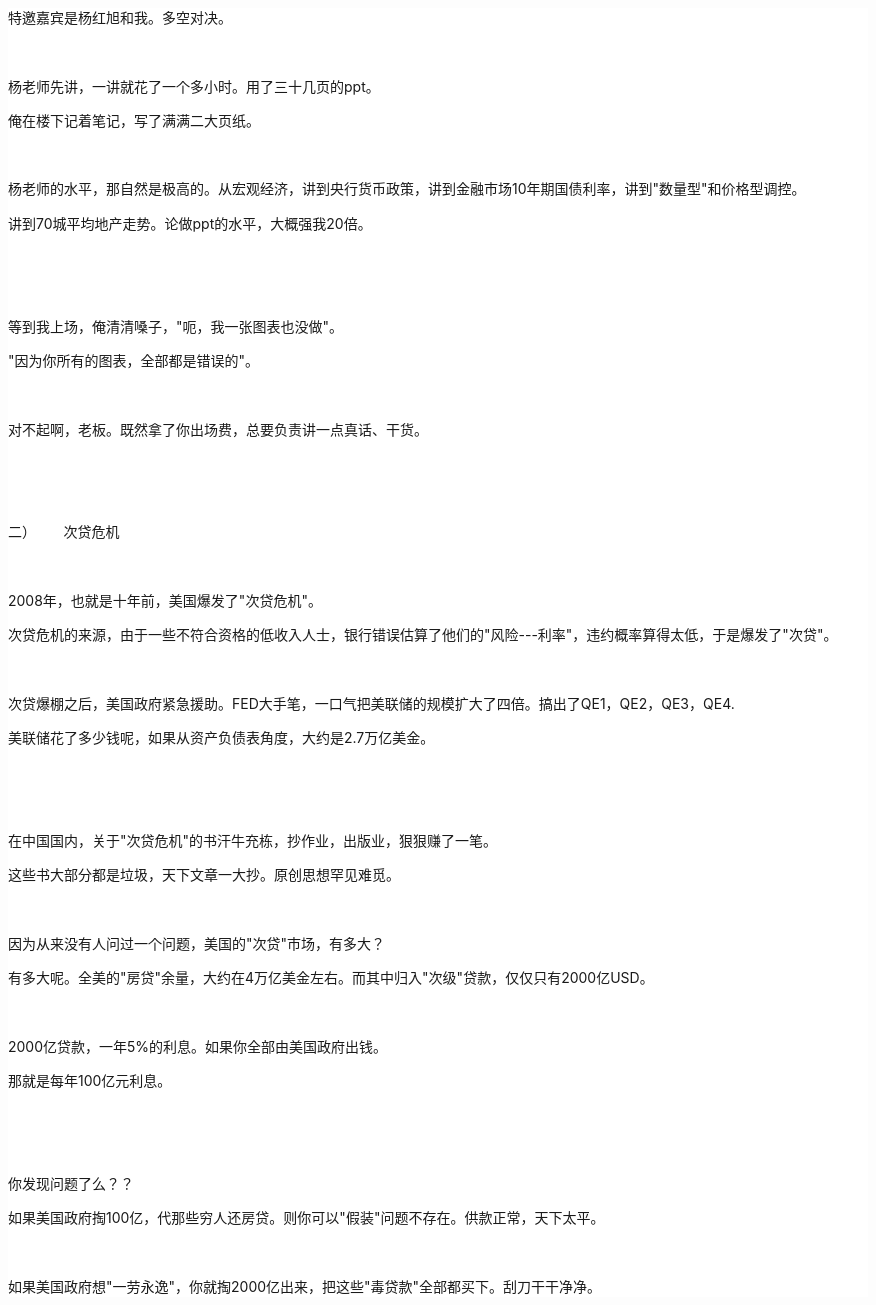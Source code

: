 特邀嘉宾是杨红旭和我。多空对决。

 

杨老师先讲，一讲就花了一个多小时。用了三十几页的ppt。

俺在楼下记着笔记，写了满满二大页纸。

 

杨老师的水平，那自然是极高的。从宏观经济，讲到央行货币政策，讲到金融市场10年期国债利率，讲到"数量型"和价格型调控。

讲到70城平均地产走势。论做ppt的水平，大概强我20倍。

 

 

等到我上场，俺清清嗓子，"呃，我一张图表也没做"。

"因为你所有的图表，全部都是错误的"。

 

对不起啊，老板。既然拿了你出场费，总要负责讲一点真话、干货。

 

 

二）       次贷危机

 

2008年，也就是十年前，美国爆发了"次贷危机"。

次贷危机的来源，由于一些不符合资格的低收入人士，银行错误估算了他们的"风险---利率"，违约概率算得太低，于是爆发了"次贷"。

 

次贷爆棚之后，美国政府紧急援助。FED大手笔，一口气把美联储的规模扩大了四倍。搞出了QE1，QE2，QE3，QE4.

美联储花了多少钱呢，如果从资产负债表角度，大约是2.7万亿美金。

 

 

在中国国内，关于"次贷危机"的书汗牛充栋，抄作业，出版业，狠狠赚了一笔。

这些书大部分都是垃圾，天下文章一大抄。原创思想罕见难觅。

 

因为从来没有人问过一个问题，美国的"次贷"市场，有多大？

有多大呢。全美的"房贷"余量，大约在4万亿美金左右。而其中归入"次级"贷款，仅仅只有2000亿USD。

 

2000亿贷款，一年5%的利息。如果你全部由美国政府出钱。

那就是每年100亿元利息。

 

 

你发现问题了么？？

如果美国政府掏100亿，代那些穷人还房贷。则你可以"假装"问题不存在。供款正常，天下太平。

 

如果美国政府想"一劳永逸"，你就掏2000亿出来，把这些"毒贷款"全部都买下。刮刀干干净净。
